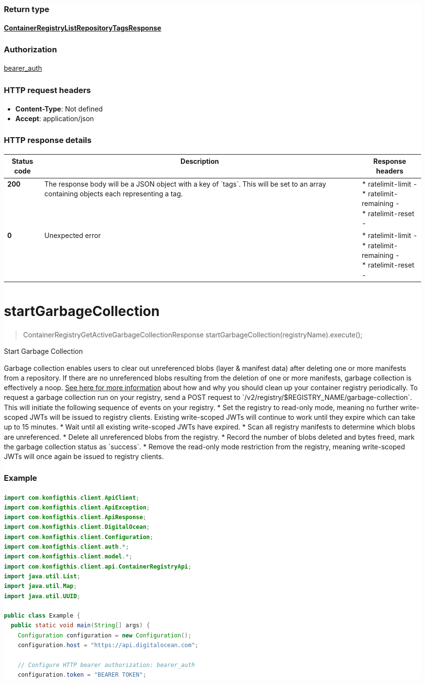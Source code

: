 ### Return type

[**ContainerRegistryListRepositoryTagsResponse**](ContainerRegistryListRepositoryTagsResponse.md)

### Authorization

[bearer_auth](../README.md#bearer_auth)

### HTTP request headers

 - **Content-Type**: Not defined
 - **Accept**: application/json

### HTTP response details
| Status code | Description | Response headers |
|-------------|-------------|------------------|
| **200** | The response body will be a JSON object with a key of &#x60;tags&#x60;. This will be set to an array containing objects each representing a tag. |  * ratelimit-limit -  <br>  * ratelimit-remaining -  <br>  * ratelimit-reset -  <br>  |
| **0** | Unexpected error |  * ratelimit-limit -  <br>  * ratelimit-remaining -  <br>  * ratelimit-reset -  <br>  |

<a name="startGarbageCollection"></a>
# **startGarbageCollection**
> ContainerRegistryGetActiveGarbageCollectionResponse startGarbageCollection(registryName).execute();

Start Garbage Collection

Garbage collection enables users to clear out unreferenced blobs (layer &amp; manifest data) after deleting one or more manifests from a repository. If there are no unreferenced blobs resulting from the deletion of one or more manifests, garbage collection is effectively a noop. [See here for more information](https://www.digitalocean.com/docs/container-registry/how-to/clean-up-container-registry/) about how and why you should clean up your container registry periodically.  To request a garbage collection run on your registry, send a POST request to &#x60;/v2/registry/$REGISTRY_NAME/garbage-collection&#x60;. This will initiate the following sequence of events on your registry.  * Set the registry to read-only mode, meaning no further write-scoped   JWTs will be issued to registry clients. Existing write-scoped JWTs will   continue to work until they expire which can take up to 15 minutes. * Wait until all existing write-scoped JWTs have expired. * Scan all registry manifests to determine which blobs are unreferenced. * Delete all unreferenced blobs from the registry. * Record the number of blobs deleted and bytes freed, mark the garbage   collection status as &#x60;success&#x60;. * Remove the read-only mode restriction from the registry, meaning write-scoped   JWTs will once again be issued to registry clients. 

### Example
```java
import com.konfigthis.client.ApiClient;
import com.konfigthis.client.ApiException;
import com.konfigthis.client.ApiResponse;
import com.konfigthis.client.DigitalOcean;
import com.konfigthis.client.Configuration;
import com.konfigthis.client.auth.*;
import com.konfigthis.client.model.*;
import com.konfigthis.client.api.ContainerRegistryApi;
import java.util.List;
import java.util.Map;
import java.util.UUID;

public class Example {
  public static void main(String[] args) {
    Configuration configuration = new Configuration();
    configuration.host = "https://api.digitalocean.com";
    
    // Configure HTTP bearer authorization: bearer_auth
    configuration.token = "BEARER TOKEN";
```